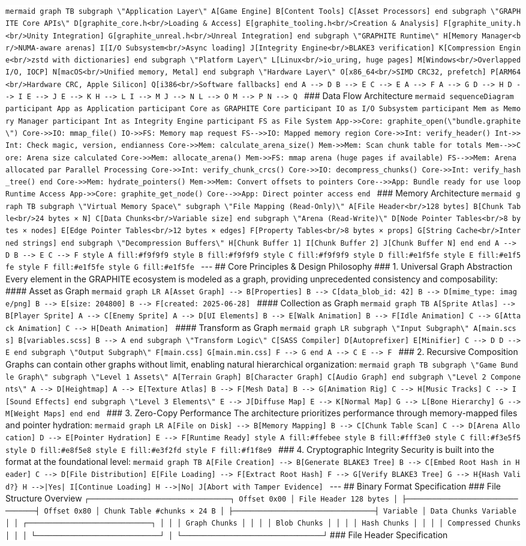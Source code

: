 ```mermaid graph TB subgraph \"Application Layer\" A[Game Engine] B[Content Tools] C[Asset Processors] end subgraph \"GRAPHITE Core APIs\" D[graphite_core.h<br/>Loading & Access] E[graphite_tooling.h<br/>Creation & Analysis] F[graphite_unity.h<br/>Unity Integration] G[graphite_unreal.h<br/>Unreal Integration] end subgraph \"GRAPHITE Runtime\" H[Memory Manager<br/>NUMA-aware arenas] I[I/O Subsystem<br/>Async loading] J[Integrity Engine<br/>BLAKE3 verification] K[Compression Engine<br/>zstd with dictionaries] end subgraph \"Platform Layer\" L[Linux<br/>io_uring, huge pages] M[Windows<br/>Overlapped I/O, IOCP] N[macOS<br/>Unified memory, Metal] end subgraph \"Hardware Layer\" O[x86_64<br/>SIMD CRC32, prefetch] P[ARM64<br/>Hardware CRC, Apple Silicon] Q[i386<br/>Software fallbacks] end A --> D B --> E C --> E A --> F A --> G D --> H D --> I E --> J E --> K H --> L I --> M J --> N L --> O M --> P N --> Q ``` ### Data Flow Architecture ```mermaid sequenceDiagram participant App as Application participant Core as GRAPHITE Core participant IO as I/O Subsystem participant Mem as Memory Manager participant Int as Integrity Engine participant FS as File System App->>Core: graphite_open(\"bundle.graphite\") Core->>IO: mmap_file() IO->>FS: Memory map request FS-->>IO: Mapped memory region Core->>Int: verify_header() Int->>Int: Check magic, version, endianness Core->>Mem: calculate_arena_size() Mem->>Mem: Scan chunk table for totals Mem-->>Core: Arena size calculated Core->>Mem: allocate_arena() Mem->>FS: mmap arena (huge pages if available) FS-->>Mem: Arena allocated par Parallel Processing Core->>Int: verify_chunk_crcs() Core->>IO: decompress_chunks() Core->>Int: verify_hash_tree() end Core->>Mem: hydrate_pointers() Mem->>Mem: Convert offsets to pointers Core-->>App: Bundle ready for use loop Runtime Access App->>Core: graphite_get_node() Core-->>App: Direct pointer access end ``` ### Memory Architecture ```mermaid graph TB subgraph \"Virtual Memory Space\" subgraph \"File Mapping (Read-Only)\" A[File Header<br/>128 bytes] B[Chunk Table<br/>24 bytes × N] C[Data Chunks<br/>Variable size] end subgraph \"Arena (Read-Write)\" D[Node Pointer Tables<br/>8 bytes × nodes] E[Edge Pointer Tables<br/>12 bytes × edges] F[Property Tables<br/>8 bytes × props] G[String Cache<br/>Interned strings] end subgraph \"Decompression Buffers\" H[Chunk Buffer 1] I[Chunk Buffer 2] J[Chunk Buffer N] end end A --> D B --> E C --> F style A fill:#f9f9f9 style B fill:#f9f9f9 style C fill:#f9f9f9 style D fill:#e1f5fe style E fill:#e1f5fe style F fill:#e1f5fe style G fill:#e1f5fe ``` --- ## Core Principles & Design Philosophy ### 1. Universal Graph Abstraction Every element in the GRAPHITE ecosystem is modeled as a graph, providing unprecedented consistency and composability: #### Asset as Graph ```mermaid graph LR A[Asset Graph] --> B[Properties] B --> C[data_blob_id: 42] B --> D[mime_type: image/png] B --> E[size: 204800] B --> F[created: 2025-06-28] ``` #### Collection as Graph ```mermaid graph TB A[Sprite Atlas] --> B[Player Sprite] A --> C[Enemy Sprite] A --> D[UI Elements] B --> E[Walk Animation] B --> F[Idle Animation] C --> G[Attack Animation] C --> H[Death Animation] ``` #### Transform as Graph ```mermaid graph LR subgraph \"Input Subgraph\" A[main.scss] B[variables.scss] B --> A end subgraph \"Transform Logic\" C[SASS Compiler] D[Autoprefixer] E[Minifier] C --> D D --> E end subgraph \"Output Subgraph\" F[main.css] G[main.min.css] F --> G end A --> C E --> F ``` ### 2. Recursive Composition Graphs can contain other graphs without limit, enabling natural hierarchical organization: ```mermaid graph TB subgraph \"Game Bundle Graph\" subgraph \"Level 1 Assets\" A[Terrain Graph] B[Character Graph] C[Audio Graph] end subgraph \"Level 2 Components\" A --> D[Heightmap] A --> E[Texture Atlas] B --> F[Mesh Data] B --> G[Animation Rig] C --> H[Music Tracks] C --> I[Sound Effects] end subgraph \"Level 3 Elements\" E --> J[Diffuse Map] E --> K[Normal Map] G --> L[Bone Hierarchy] G --> M[Weight Maps] end end ``` ### 3. Zero-Copy Performance The architecture prioritizes performance through memory-mapped files and pointer hydration: ```mermaid graph LR A[File on Disk] --> B[Memory Mapping] B --> C[Chunk Table Scan] C --> D[Arena Allocation] D --> E[Pointer Hydration] E --> F[Runtime Ready] style A fill:#ffebee style B fill:#fff3e0 style C fill:#f3e5f5 style D fill:#e8f5e8 style E fill:#e3f2fd style F fill:#f1f8e9 ``` ### 4. Cryptographic Integrity Security is built into the format at the foundational level: ```mermaid graph TB A[File Creation] --> B[Generate BLAKE3 Tree] B --> C[Embed Root Hash in Header] C --> D[File Distribution] E[File Loading] --> F[Extract Root Hash] F --> G[Verify BLAKE3 Tree] G --> H{Hash Valid?} H -->|Yes| I[Continue Loading] H -->|No| J[Abort with Tamper Evidence] ``` --- ## Binary Format Specification ### File Structure Overview ``` ┌─────────────────────────────────┐ Offset 0x00 │ File Header 128 bytes │ ├─────────────────────────────────┤ Offset 0x80 │ Chunk Table #chunks × 24 B │ ├─────────────────────────────────┤ Variable │ Data Chunks Variable │ │ ┌─────────────────────────────┐ │ │ │ Graph Chunks │ │ │ │ Blob Chunks │ │ │ │ Hash Chunks │ │ │ │ Compressed Chunks │ │ │ └─────────────────────────────┘ │ └─────────────────────────────────┘ ``` ### File Header Specification